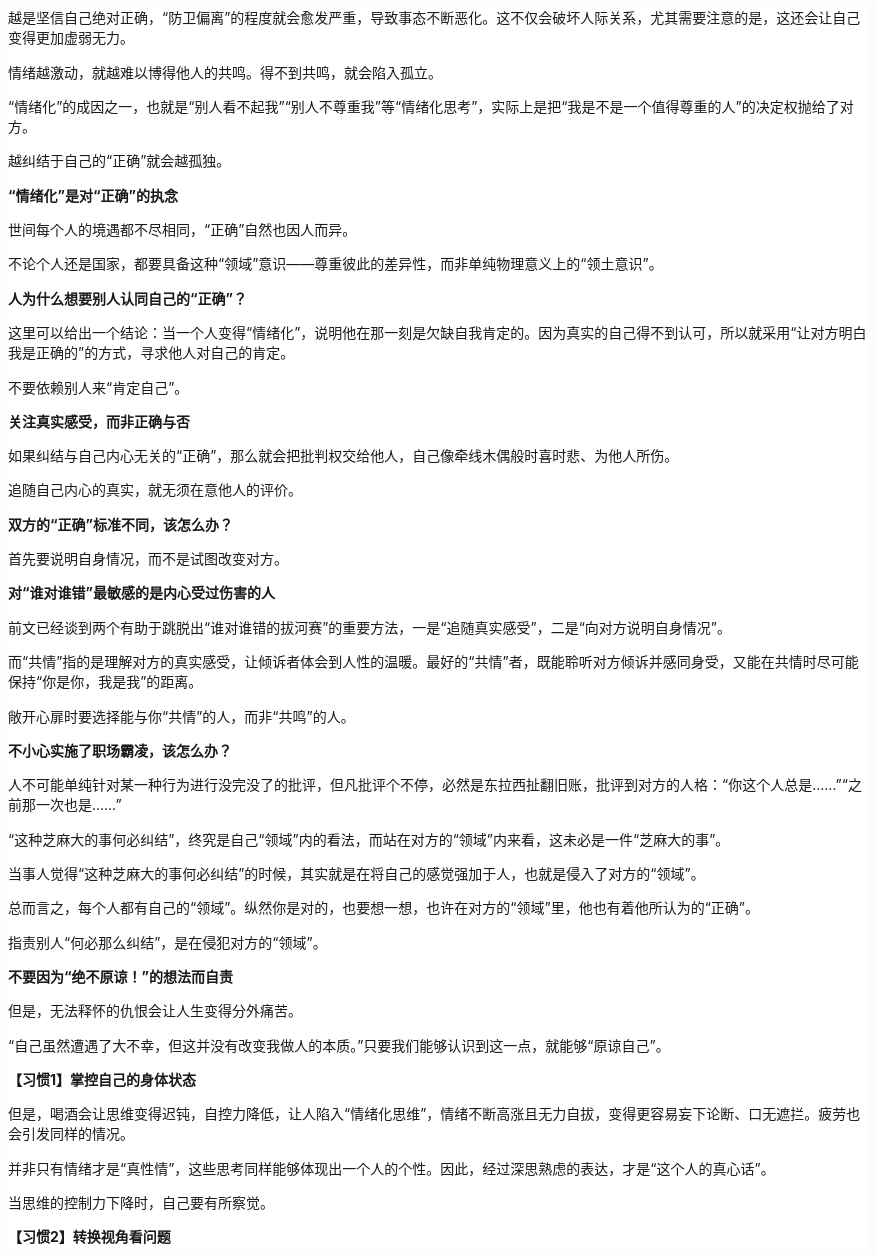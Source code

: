 越是坚信自己绝对正确，“防卫偏离”的程度就会愈发严重，导致事态不断恶化。这不仅会破坏人际关系，尤其需要注意的是，这还会让自己变得更加虚弱无力。

情绪越激动，就越难以博得他人的共鸣。得不到共鸣，就会陷入孤立。

“情绪化”的成因之一，也就是“别人看不起我”“别人不尊重我”等“情绪化思考”，实际上是把“我是不是一个值得尊重的人”的决定权抛给了对方。

越纠结于自己的“正确”就会越孤独。

**“情绪化”是对“正确”的执念**

世间每个人的境遇都不尽相同，“正确”自然也因人而异。

不论个人还是国家，都要具备这种“领域”意识——尊重彼此的差异性，而非单纯物理意义上的“领土意识”。

**人为什么想要别人认同自己的“正确”？**

这里可以给出一个结论：当一个人变得“情绪化”，说明他在那一刻是欠缺自我肯定的。因为真实的自己得不到认可，所以就采用“让对方明白我是正确的”的方式，寻求他人对自己的肯定。

不要依赖别人来“肯定自己”。

**关注真实感受，而非正确与否**

如果纠结与自己内心无关的“正确”，那么就会把批判权交给他人，自己像牵线木偶般时喜时悲、为他人所伤。

追随自己内心的真实，就无须在意他人的评价。

**双方的“正确”标准不同，该怎么办？**

首先要说明自身情况，而不是试图改变对方。

**对“谁对谁错”最敏感的是内心受过伤害的人**

前文已经谈到两个有助于跳脱出“谁对谁错的拔河赛”的重要方法，一是“追随真实感受”，二是“向对方说明自身情况”。

而“共情”指的是理解对方的真实感受，让倾诉者体会到人性的温暖。最好的“共情”者，既能聆听对方倾诉并感同身受，又能在共情时尽可能保持“你是你，我是我”的距离。

敞开心扉时要选择能与你“共情”的人，而非“共鸣”的人。

**不小心实施了职场霸凌，该怎么办？**

人不可能单纯针对某一种行为进行没完没了的批评，但凡批评个不停，必然是东拉西扯翻旧账，批评到对方的人格：“你这个人总是……”“之前那一次也是……”

“这种芝麻大的事何必纠结”，终究是自己“领域”内的看法，而站在对方的“领域”内来看，这未必是一件“芝麻大的事”。

当事人觉得“这种芝麻大的事何必纠结”的时候，其实就是在将自己的感觉强加于人，也就是侵入了对方的“领域”。

总而言之，每个人都有自己的“领域”。纵然你是对的，也要想一想，也许在对方的“领域”里，他也有着他所认为的“正确”。

指责别人“何必那么纠结”，是在侵犯对方的“领域”。

**不要因为“绝不原谅！”的想法而自责**

但是，无法释怀的仇恨会让人生变得分外痛苦。

“自己虽然遭遇了大不幸，但这并没有改变我做人的本质。”只要我们能够认识到这一点，就能够“原谅自己”。

**【习惯1】掌控自己的身体状态**

但是，喝酒会让思维变得迟钝，自控力降低，让人陷入“情绪化思维”，情绪不断高涨且无力自拔，变得更容易妄下论断、口无遮拦。疲劳也会引发同样的情况。

并非只有情绪才是“真性情”，这些思考同样能够体现出一个人的个性。因此，经过深思熟虑的表达，才是“这个人的真心话”。

当思维的控制力下降时，自己要有所察觉。

**【习惯2】转换视角看问题**

